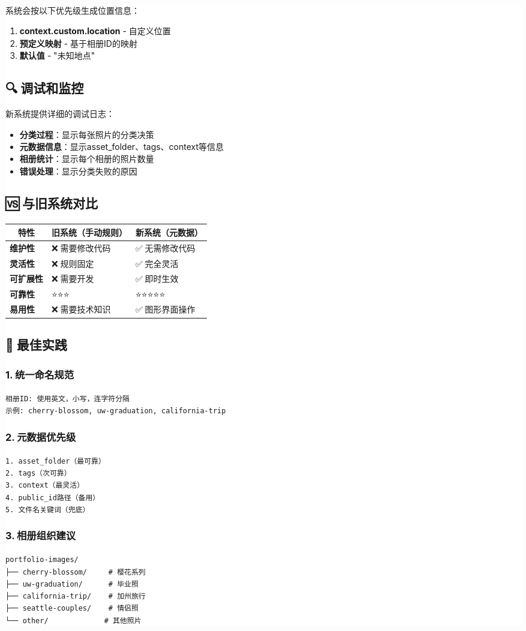 系统会按以下优先级生成位置信息：

1. **context.custom.location** - 自定义位置
2. **预定义映射** - 基于相册ID的映射
3. **默认值** - "未知地点"

## 🔍 **调试和监控**

新系统提供详细的调试日志：

- **分类过程**：显示每张照片的分类决策
- **元数据信息**：显示asset_folder、tags、context等信息
- **相册统计**：显示每个相册的照片数量
- **错误处理**：显示分类失败的原因

## 🆚 **与旧系统对比**

| 特性 | 旧系统（手动规则） | 新系统（元数据） |
|------|-------------------|------------------|
| **维护性** | ❌ 需要修改代码 | ✅ 无需修改代码 |
| **灵活性** | ❌ 规则固定 | ✅ 完全灵活 |
| **可扩展性** | ❌ 需要开发 | ✅ 即时生效 |
| **可靠性** | ⭐⭐⭐ | ⭐⭐⭐⭐⭐ |
| **易用性** | ❌ 需要技术知识 | ✅ 图形界面操作 |

## 🎯 **最佳实践**

### 1. **统一命名规范**
```
相册ID: 使用英文，小写，连字符分隔
示例: cherry-blossom, uw-graduation, california-trip
```

### 2. **元数据优先级**
```
1. asset_folder（最可靠）
2. tags（次可靠）
3. context（最灵活）
4. public_id路径（备用）
5. 文件名关键词（兜底）
```

### 3. **相册组织建议**
```
portfolio-images/
├── cherry-blossom/     # 樱花系列
├── uw-graduation/      # 毕业照
├── california-trip/    # 加州旅行
├── seattle-couples/    # 情侣照
└── other/             # 其他照片
```
